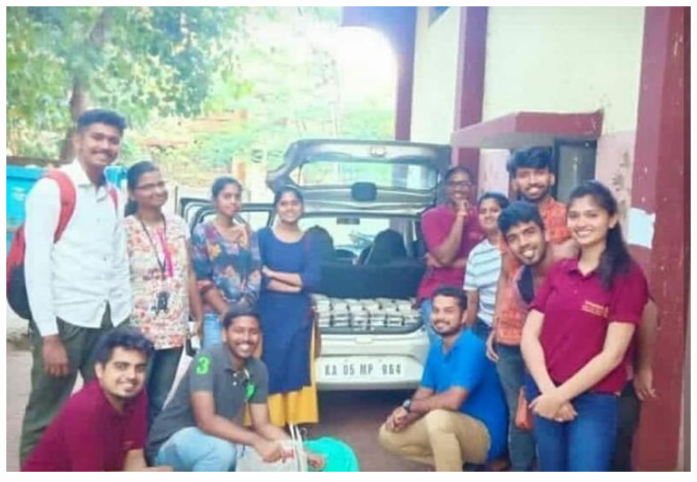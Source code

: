 <p><img src="/assets/images/posts/riy18-19-food-drive3.jpg" width="100%" height="auto" alt="Food Drive"></p>